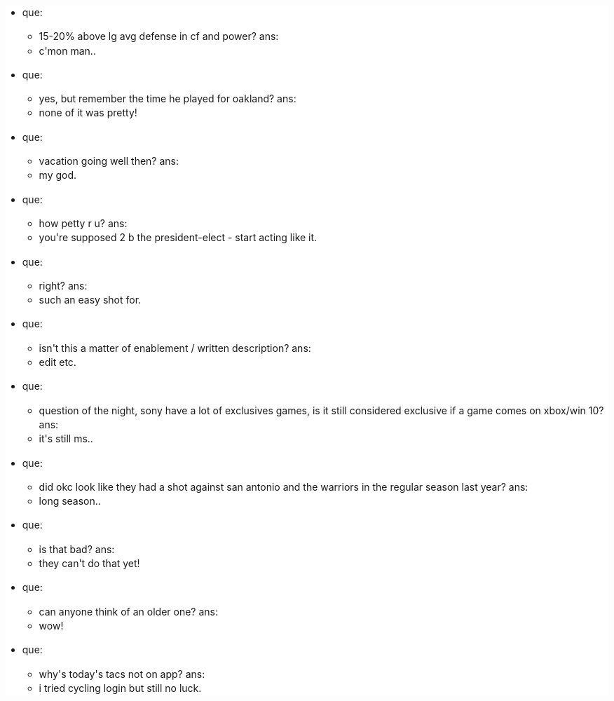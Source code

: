 - que:
  - 15-20% above lg avg defense in cf and power?
  ans:
  - c'mon man..

- que:
  - yes, but remember the time he played for oakland?
  ans:
  - none of it was pretty!

- que:
  - vacation going well then?
  ans:
  - my god.

- que:
  - how petty r u?
  ans:
  - you're supposed 2 b the president-elect - start acting like it.

- que:
  - right?
  ans:
  - such an easy shot for.

- que:
  - isn't this a matter of enablement / written description?
  ans:
  - edit etc.

- que:
  - question of the night, sony have a lot of exclusives games, is it still considered exclusive if a game comes on xbox/win 10?
  ans:
  - it's still ms..

- que:
  - did okc look like they had a shot against san antonio and the warriors in the regular season last year?
  ans:
  - long season..

- que:
  - is that bad?
  ans:
  - they can't do that yet!

- que:
  - can anyone think of an older one?
  ans:
  - wow!

- que:
  - why's today's tacs not on app?
  ans:
  - i tried cycling login but still no luck.
